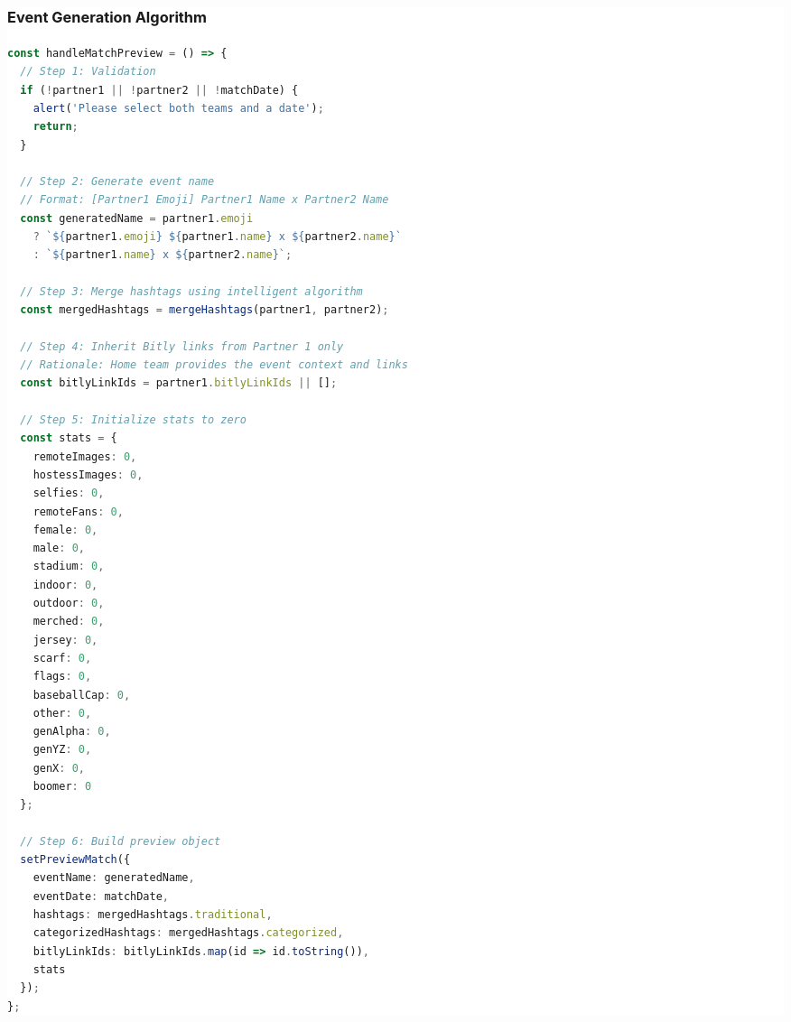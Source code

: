 ```typescript path=/Users/moldovancsaba/Projects/messmass/app/admin/quick-add/page.tsx start=35
```

### Event Generation Algorithm

```typescript path=/Users/moldovancsaba/Projects/messmass/app/admin/quick-add/page.tsx start=156
const handleMatchPreview = () => {
  // Step 1: Validation
  if (!partner1 || !partner2 || !matchDate) {
    alert('Please select both teams and a date');
    return;
  }
  
  // Step 2: Generate event name
  // Format: [Partner1 Emoji] Partner1 Name x Partner2 Name
  const generatedName = partner1.emoji 
    ? `${partner1.emoji} ${partner1.name} x ${partner2.name}`
    : `${partner1.name} x ${partner2.name}`;
  
  // Step 3: Merge hashtags using intelligent algorithm
  const mergedHashtags = mergeHashtags(partner1, partner2);
  
  // Step 4: Inherit Bitly links from Partner 1 only
  // Rationale: Home team provides the event context and links
  const bitlyLinkIds = partner1.bitlyLinkIds || [];
  
  // Step 5: Initialize stats to zero
  const stats = {
    remoteImages: 0,
    hostessImages: 0,
    selfies: 0,
    remoteFans: 0,
    female: 0,
    male: 0,
    stadium: 0,
    indoor: 0,
    outdoor: 0,
    merched: 0,
    jersey: 0,
    scarf: 0,
    flags: 0,
    baseballCap: 0,
    other: 0,
    genAlpha: 0,
    genYZ: 0,
    genX: 0,
    boomer: 0
  };
  
  // Step 6: Build preview object
  setPreviewMatch({
    eventName: generatedName,
    eventDate: matchDate,
    hashtags: mergedHashtags.traditional,
    categorizedHashtags: mergedHashtags.categorized,
    bitlyLinkIds: bitlyLinkIds.map(id => id.toString()),
    stats
  });
};
```
